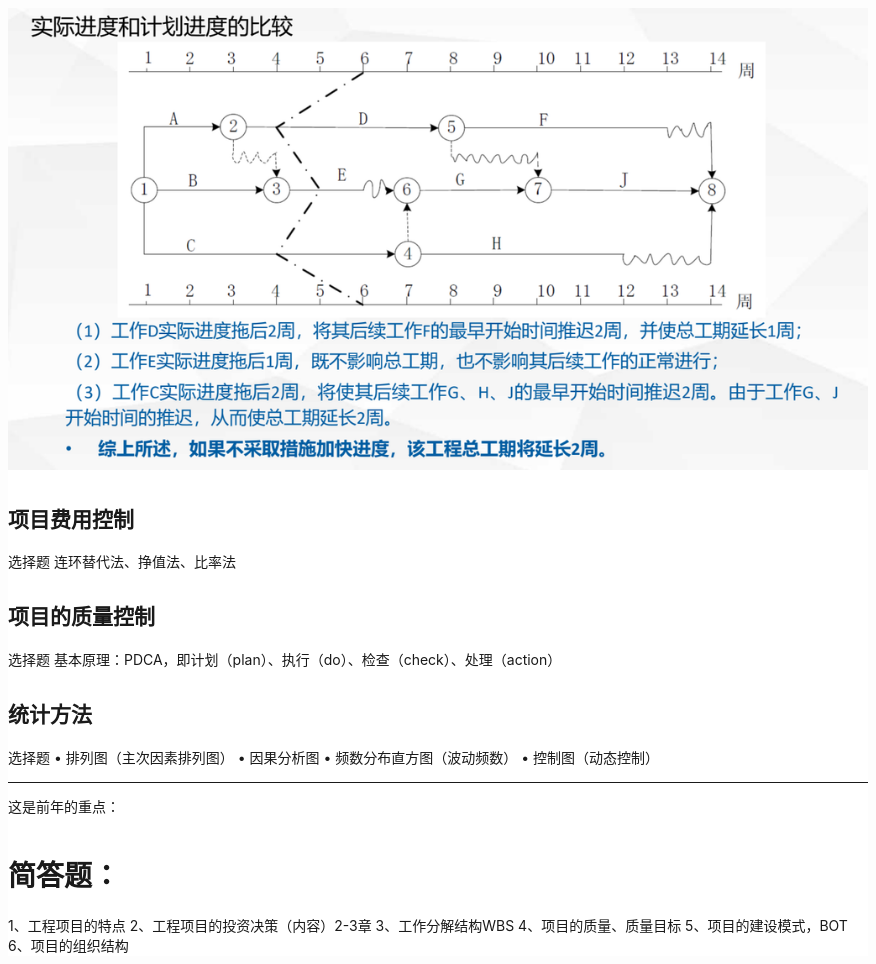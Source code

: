 ![image.png](./resources/img/eff5788d-69e0-4ea6-aa78-6557056b7b2d.png)



## 项目费用控制
选择题
连环替代法、挣值法、比率法


## 项目的质量控制
选择题
基本原理：PDCA，即计划（plan）、执行（do）、检查（check）、处理（action）


## 统计方法
选择题
• 排列图（主次因素排列图）
• 因果分析图
• 频数分布直方图（波动频数）
• 控制图（动态控制）

---

这是前年的重点：

# 简答题：
1、工程项目的特点
2、工程项目的投资决策（内容）2-3章
3、工作分解结构WBS
4、项目的质量、质量目标
5、项目的建设模式，BOT
6、项目的组织结构
